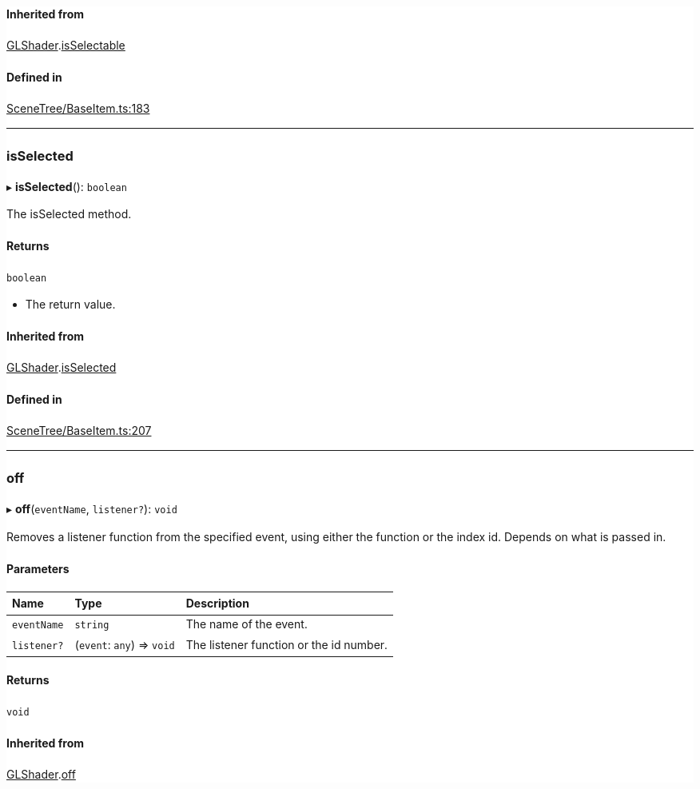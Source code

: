 #### Inherited from

[GLShader](../Renderer_GLShader.GLShader).[isSelectable](../Renderer_GLShader.GLShader#isselectable)

#### Defined in

[SceneTree/BaseItem.ts:183](https://github.com/ZeaInc/zea-engine/blob/edee5b48/src/SceneTree/BaseItem.ts#L183)

___

### isSelected

▸ **isSelected**(): `boolean`

The isSelected method.

#### Returns

`boolean`

- The return value.

#### Inherited from

[GLShader](../Renderer_GLShader.GLShader).[isSelected](../Renderer_GLShader.GLShader#isselected)

#### Defined in

[SceneTree/BaseItem.ts:207](https://github.com/ZeaInc/zea-engine/blob/edee5b48/src/SceneTree/BaseItem.ts#L207)

___

### off

▸ **off**(`eventName`, `listener?`): `void`

Removes a listener function from the specified event, using either the function or the index id. Depends on what is passed in.

#### Parameters

| Name | Type | Description |
| :------ | :------ | :------ |
| `eventName` | `string` | The name of the event. |
| `listener?` | (`event`: `any`) => `void` | The listener function or the id number. |

#### Returns

`void`

#### Inherited from

[GLShader](../Renderer_GLShader.GLShader).[off](../Renderer_GLShader.GLShader#off)
